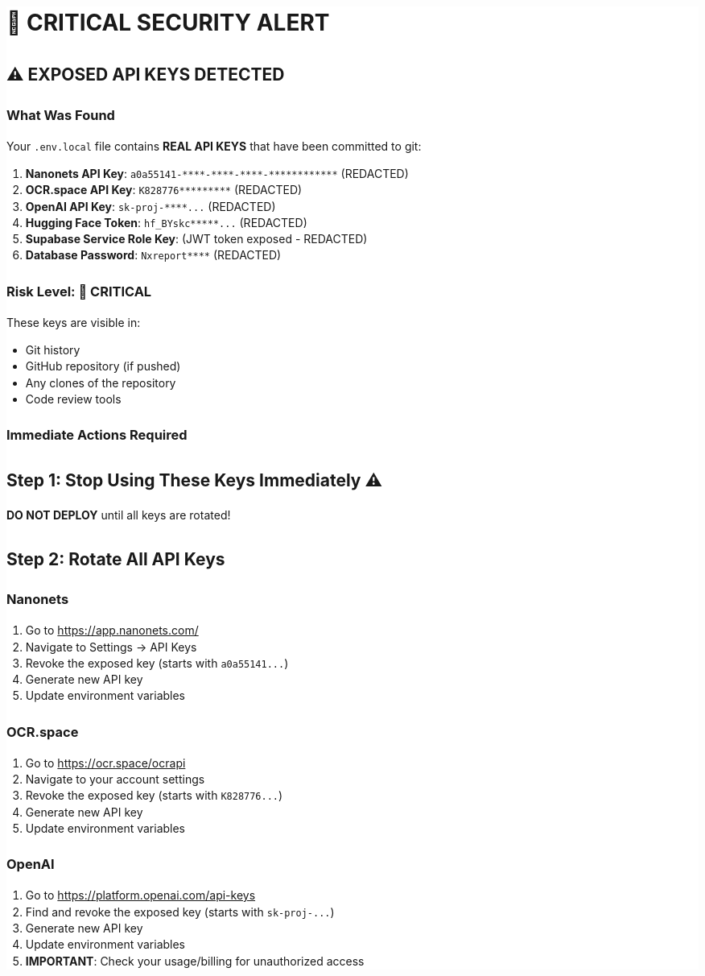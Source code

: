 # 🚨 CRITICAL SECURITY ALERT

## ⚠️ EXPOSED API KEYS DETECTED

### What Was Found

Your `.env.local` file contains **REAL API KEYS** that have been committed to git:

1. **Nanonets API Key**: `a0a55141-****-****-****-************` (REDACTED)
2. **OCR.space API Key**: `K828776*********` (REDACTED)
3. **OpenAI API Key**: `sk-proj-****...` (REDACTED)
4. **Hugging Face Token**: `hf_BYskc*****...` (REDACTED)
5. **Supabase Service Role Key**: (JWT token exposed - REDACTED)
6. **Database Password**: `Nxreport****` (REDACTED)

### Risk Level: 🔴 CRITICAL

These keys are visible in:
- Git history
- GitHub repository (if pushed)
- Any clones of the repository
- Code review tools

### Immediate Actions Required

## Step 1: Stop Using These Keys Immediately ⚠️

**DO NOT DEPLOY** until all keys are rotated!

## Step 2: Rotate All API Keys

### Nanonets
1. Go to https://app.nanonets.com/
2. Navigate to Settings → API Keys
3. Revoke the exposed key (starts with `a0a55141...`)
4. Generate new API key
5. Update environment variables

### OCR.space
1. Go to https://ocr.space/ocrapi
2. Navigate to your account settings
3. Revoke the exposed key (starts with `K828776...`)
4. Generate new API key
5. Update environment variables

### OpenAI
1. Go to https://platform.openai.com/api-keys
2. Find and revoke the exposed key (starts with `sk-proj-...`)
3. Generate new API key
4. Update environment variables
5. **IMPORTANT**: Check your usage/billing for unauthorized access
